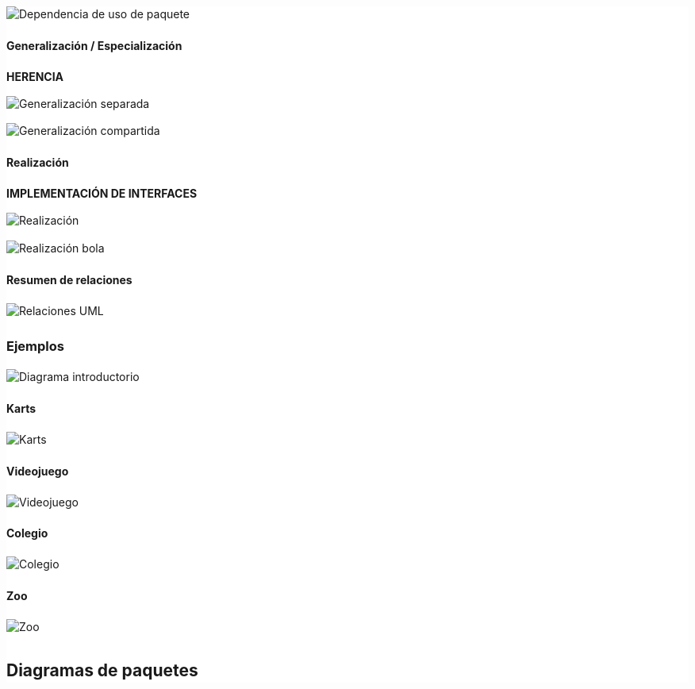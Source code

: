 ![Dependencia de uso de paquete](assets/use-package.png)


#### Generalización / Especialización

**HERENCIA**

![Generalización separada](assets/class-generalizaion-separate.png)

![Generalización compartida](assets/class-generalizaion-shared.png)


#### Realización

**IMPLEMENTACIÓN DE INTERFACES**

![Realización](assets/class-interface-realization.png)

![Realización bola](assets/class-interface-realization-ball.png)


#### Resumen de relaciones

![Relaciones UML](assets/relaciones-uml.png)


### Ejemplos

![Diagrama introductorio](assets/class-diagram-domain-overview.png)


#### Karts

![Karts](https://raw.githubusercontent.com/iesvelez-daw/karts/master/img/kartsUML.png)


#### Videojuego

![Videojuego](https://raw.githubusercontent.com/iesvelez-daw/videojuego/master/img/videojuegoUML.png)


#### Colegio

![Colegio](https://raw.githubusercontent.com/iesvelez-daw/colegio/master/img/colegioUML.png)


#### Zoo

![Zoo](https://raw.githubusercontent.com/iesvelez-daw/zoo/master/img/zooUML.png)



## Diagramas de paquetes
